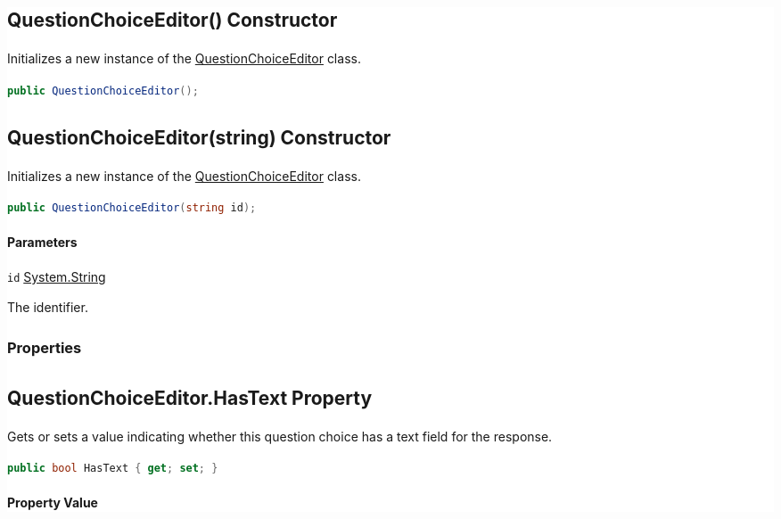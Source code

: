 ## QuestionChoiceEditor() Constructor

Initializes a new instance of the [QuestionChoiceEditor](CloudyWing.FormModule.Domain.FormModel.md#CloudyWing.FormModule.Domain.FormModel.QuestionChoiceEditor 'CloudyWing.FormModule.Domain.FormModel.QuestionChoiceEditor') class.

```csharp
public QuestionChoiceEditor();
```

<a name='CloudyWing.FormModule.Domain.FormModel.QuestionChoiceEditor.QuestionChoiceEditor(string)'></a>

## QuestionChoiceEditor(string) Constructor

Initializes a new instance of the [QuestionChoiceEditor](CloudyWing.FormModule.Domain.FormModel.md#CloudyWing.FormModule.Domain.FormModel.QuestionChoiceEditor 'CloudyWing.FormModule.Domain.FormModel.QuestionChoiceEditor') class.

```csharp
public QuestionChoiceEditor(string id);
```
#### Parameters

<a name='CloudyWing.FormModule.Domain.FormModel.QuestionChoiceEditor.QuestionChoiceEditor(string).id'></a>

`id` [System.String](https://docs.microsoft.com/en-us/dotnet/api/System.String 'System.String')

The identifier.
### Properties

<a name='CloudyWing.FormModule.Domain.FormModel.QuestionChoiceEditor.HasText'></a>

## QuestionChoiceEditor.HasText Property

Gets or sets a value indicating whether this question choice has a text field for the response.

```csharp
public bool HasText { get; set; }
```

#### Property Value
